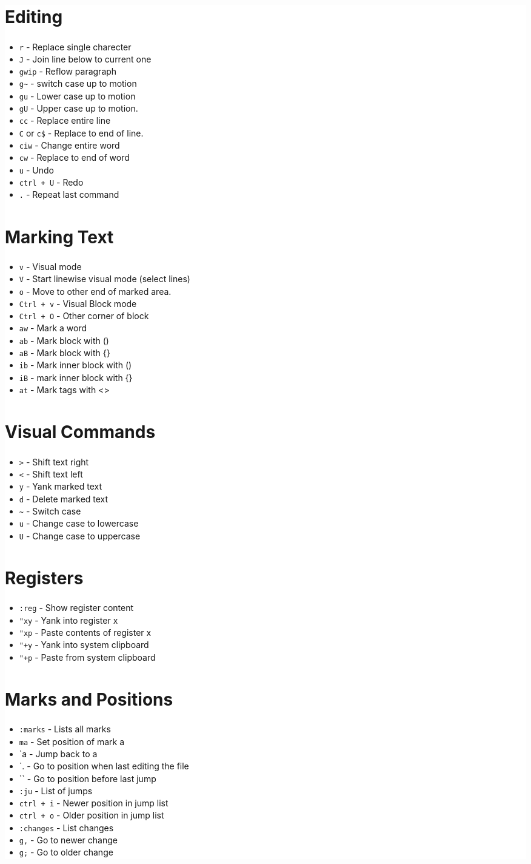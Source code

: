 # Editing
 - `r` - Replace single charecter
 - `J` - Join line below to current one
 - `gwip` - Reflow paragraph
 - `g~` - switch case up to motion
 - `gu` - Lower case up to motion
 - `gU` - Upper case up to motion.
 - `cc` - Replace entire line
 - `C` or `c$` - Replace to end of line.
 - `ciw` - Change entire word
 - `cw` - Replace to end of word
 - `u` - Undo
 - `ctrl + U` - Redo
 - `.` - Repeat last command

# Marking Text
 - `v` - Visual mode
 - `V` - Start linewise visual mode (select lines)
 - `o` - Move to other end of marked area. 
 - `Ctrl + v` - Visual Block mode
 - `Ctrl + O` - Other corner of block
 - `aw` - Mark a word
 - `ab` - Mark block with ()
 - `aB` - Mark block with {}
 - `ib` - Mark inner block with ()
 - `iB` - mark inner block with {}
 - `at` - Mark tags with <>

# Visual Commands
 - `>` - Shift text right
 - `<` - Shift text left
 - `y` - Yank marked text
 - `d` - Delete marked text
 - `~` - Switch case
 - `u` - Change case to lowercase
 - `U` - Change case to uppercase

# Registers
 - `:reg` - Show register content 
 - `"xy` - Yank into register x
 - `"xp` - Paste contents of register x
 - `"+y` - Yank into system clipboard
 - `"+p` - Paste from system clipboard

# Marks and Positions
 - `:marks` - Lists all marks
 - `ma` - Set position of mark a
 - \`a - Jump back to a
 - \`. - Go to position when last editing the file
 - \`\` - Go to position before last jump
 - `:ju` - List of jumps
 - `ctrl + i` - Newer position in jump list
 - `ctrl + o` - Older position in jump list
 - `:changes` - List changes
 - `g,` - Go to newer change
 - `g;` - Go to older change 
